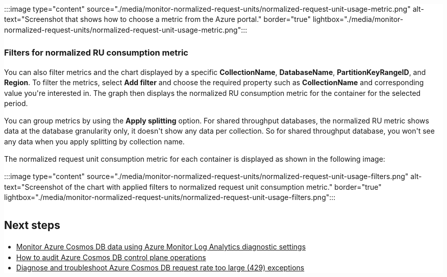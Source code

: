    :::image type="content" source="./media/monitor-normalized-request-units/normalized-request-unit-usage-metric.png" alt-text="Screenshot that shows how to choose a metric from the Azure portal." border="true" lightbox="./media/monitor-normalized-request-units/normalized-request-unit-usage-metric.png":::

### Filters for normalized RU consumption metric

You can also filter metrics and the chart displayed by a specific **CollectionName**, **DatabaseName**, **PartitionKeyRangeID**, and **Region**. To filter the metrics, select **Add filter** and choose the required property such as **CollectionName** and corresponding value you're interested in. The graph then displays the normalized RU consumption metric for the container for the selected period.

You can group metrics by using the **Apply splitting** option. For shared throughput databases, the normalized RU metric shows data at the database granularity only, it doesn't show any data per collection. So for shared throughput database, you won't see any data when you apply splitting by collection name.

The normalized request unit consumption metric for each container is displayed as shown in the following image:

:::image type="content" source="./media/monitor-normalized-request-units/normalized-request-unit-usage-filters.png" alt-text="Screenshot of the chart with applied filters to normalized request unit consumption metric." border="true" lightbox="./media/monitor-normalized-request-units/normalized-request-unit-usage-filters.png":::

## Next steps

* [Monitor Azure Cosmos DB data using Azure Monitor Log Analytics diagnostic settings](monitor-resource-logs.md)
* [How to audit Azure Cosmos DB control plane operations](audit-control-plane-logs.md)
* [Diagnose and troubleshoot Azure Cosmos DB request rate too large (429) exceptions](nosql/troubleshoot-request-rate-too-large.md)
